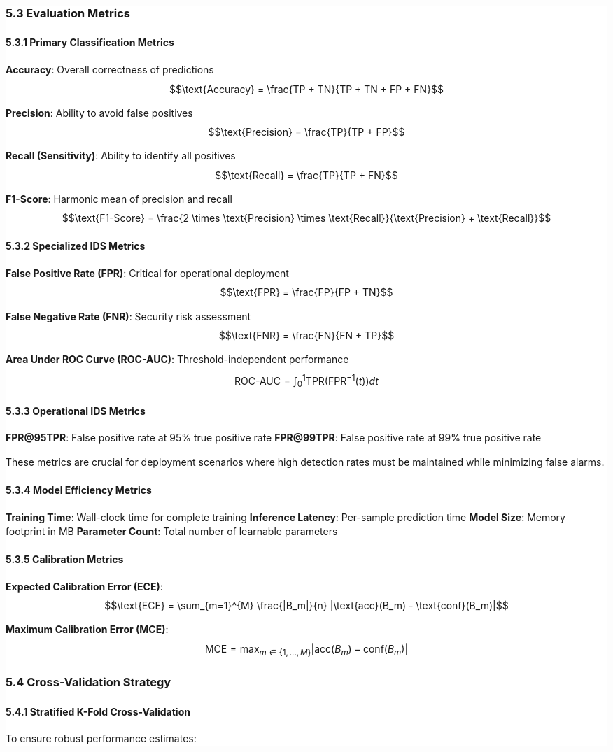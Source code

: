 ### 5.3 Evaluation Metrics

#### 5.3.1 Primary Classification Metrics

**Accuracy**: Overall correctness of predictions
$$\text{Accuracy} = \frac{TP + TN}{TP + TN + FP + FN}$$

**Precision**: Ability to avoid false positives
$$\text{Precision} = \frac{TP}{TP + FP}$$

**Recall (Sensitivity)**: Ability to identify all positives
$$\text{Recall} = \frac{TP}{TP + FN}$$

**F1-Score**: Harmonic mean of precision and recall
$$\text{F1-Score} = \frac{2 \times \text{Precision} \times \text{Recall}}{\text{Precision} + \text{Recall}}$$

#### 5.3.2 Specialized IDS Metrics

**False Positive Rate (FPR)**: Critical for operational deployment
$$\text{FPR} = \frac{FP}{FP + TN}$$

**False Negative Rate (FNR)**: Security risk assessment
$$\text{FNR} = \frac{FN}{FN + TP}$$

**Area Under ROC Curve (ROC-AUC)**: Threshold-independent performance
$$\text{ROC-AUC} = \int_0^1 \text{TPR}(\text{FPR}^{-1}(t)) dt$$

#### 5.3.3 Operational IDS Metrics

**FPR@95TPR**: False positive rate at 95% true positive rate
**FPR@99TPR**: False positive rate at 99% true positive rate

These metrics are crucial for deployment scenarios where high detection rates must be maintained while minimizing false alarms.

#### 5.3.4 Model Efficiency Metrics

**Training Time**: Wall-clock time for complete training
**Inference Latency**: Per-sample prediction time
**Model Size**: Memory footprint in MB
**Parameter Count**: Total number of learnable parameters

#### 5.3.5 Calibration Metrics

**Expected Calibration Error (ECE)**:
$$\text{ECE} = \sum_{m=1}^{M} \frac{|B_m|}{n} |\text{acc}(B_m) - \text{conf}(B_m)|$$

**Maximum Calibration Error (MCE)**:
$$\text{MCE} = \max_{m \in \{1,...,M\}} |\text{acc}(B_m) - \text{conf}(B_m)|$$

### 5.4 Cross-Validation Strategy

#### 5.4.1 Stratified K-Fold Cross-Validation

To ensure robust performance estimates:
